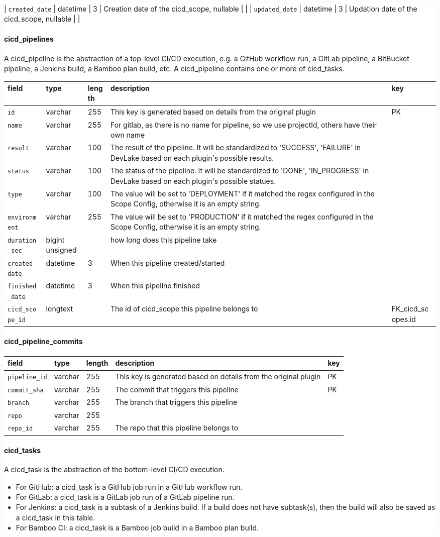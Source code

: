 | `created_date` | datetime | 3          | Creation date of the cicd_scope, nullable                                                                                                                                                                                                            |         |
| `updated_date` | datetime | 3          | Updation date of the cicd_scope, nullable                                                                                                                                                                                |         |

#### cicd_pipelines

A cicd_pipeline is the abstraction of a top-level CI/CD execution, e.g. a GitHub workflow run, a GitLab pipeline, a BitBucket pipeline, a Jenkins build, a Bamboo plan build, etc. A cicd_pipeline contains one or more of cicd_tasks.

| **field**       | **type**        | **length** | **description**                                                                               | **key**           |
| :-------------- | :-------------- | :--------- | :-------------------------------------------------------------------------------------------- | :---------------- |
| `id`            | varchar         | 255        | This key is generated based on details from the original plugin                               | PK                |
| `name`          | varchar         | 255        | For gitlab, as there is no name for pipeline, so we use projectId, others have their own name |                   |
| `result`        | varchar         | 100        | The result of the pipeline. It will be standardized to 'SUCCESS', 'FAILURE' in DevLake based on each plugin's possible results.                                                |                   |
| `status`        | varchar         | 100        | The status of the pipeline. It will be standardized to 'DONE', 'IN_PROGRESS' in DevLake based on each plugin's possible statues.      |
| `type`          | varchar         | 100        | The value will be set to 'DEPLOYMENT' if it matched the regex configured in the Scope Config, otherwise it is an empty string.                                                            |                   |
| `environment`   | varchar         | 255        | The value will be set to 'PRODUCTION' if it matched the regex configured in the Scope Config, otherwise it is an empty string.                                      |                   |
| `duration_sec`  | bigint unsigned |            | how long does this pipeline take                                                                  |                   |
| `created_date`  | datetime        | 3          | When this pipeline created/started                                                                      |                   |
| `finished_date` | datetime        | 3          | When this pipeline finished                                                                     |                   |
| `cicd_scope_id` | longtext        |            | The id of cicd_scope this pipeline belongs to                                                 | FK_cicd_scopes.id |

#### cicd_pipeline_commits

| **field**     | **type** | **length** | **description**                                                 | **key** |
| :------------ | :------- | :--------- | :-------------------------------------------------------------- | :------ |
| `pipeline_id` | varchar  | 255        | This key is generated based on details from the original plugin | PK      |
| `commit_sha`  | varchar  | 255        | The commit that triggers this pipeline                          | PK      |
| `branch`      | varchar  | 255        | The branch that triggers this pipeline                          |         |
| `repo`        | varchar  | 255        |                                                                 |         |
| `repo_id`     | varchar  | 255        | The repo that this pipeline belongs to                          |         |

#### cicd_tasks

A cicd_task is the abstraction of the bottom-level CI/CD execution.

- For GitHub: a cicd_task is a GitHub job run in a GitHub workflow run.
- For GitLab: a cicd_task is a GitLab job run of a GitLab pipeline run.
- For Jenkins: a cicd_task is a subtask of a Jenkins build. If a build does not have subtask(s), then the build will also be saved as a cicd_task in this table.
- For Bamboo CI: a cicd_task is a Bamboo job build in a Bamboo plan build.
